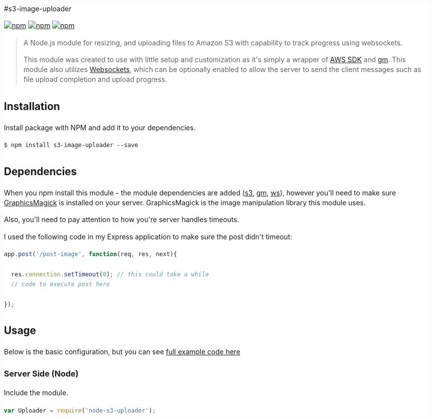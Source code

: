 #s3-image-uploader

[![npm](https://img.shields.io/npm/v/s3-image-uploader.svg)]()
[![npm](https://img.shields.io/npm/dm/s3-image-uploader.svg)]()
[![npm](https://img.shields.io/npm/dt/s3-image-uploader.svg)]()

> A Node.js module for resizing, and uploading files to Amazon S3 with capability to track progress using websockets.
>
> This module was created to use with little setup and customization as it's simply a wrapper of [AWS SDK](http://aws.amazon.com/sdk-for-node-js/) and [gm](https://github.com/aheckmann/gm). This module also utilizes [Websockets](https://github.com/einaros/ws), which can be optionally enabled to allow the server to send the client messages such as file upload completion and upload progress.

## Installation

Install package with NPM and add it to your dependencies.

```
$ npm install s3-image-uploader --save
```

## Dependencies

When you npm install this module - the module dependencies are added ([s3](https://github.com/andrewrk/node-s3-client), [gm](https://github.com/aheckmann/gm), [ws](https://www.npmjs.org/package/ws)), however you'll need to make sure [GraphicsMagick](http://www.graphicsmagick.org/) is installed on your server. GraphicsMagick is the image manipulation library this module uses.

Also, you'll need to pay attention to how you're server handles timeouts.

I used the following code in my Express application to make sure the post didn't timeout:

```javascript
app.post('/post-image', function(req, res, next){

  res.connection.setTimeout(0); // this could take a while
  // code to execute post here

});
```

## Usage

Below is the basic configuration, but you can see [full example code here](https://github.com/adamhenson/example-s3-image-uploader)

### Server Side (Node)

Include the module.

```javascript
var Uploader = require('node-s3-uploader');
```
